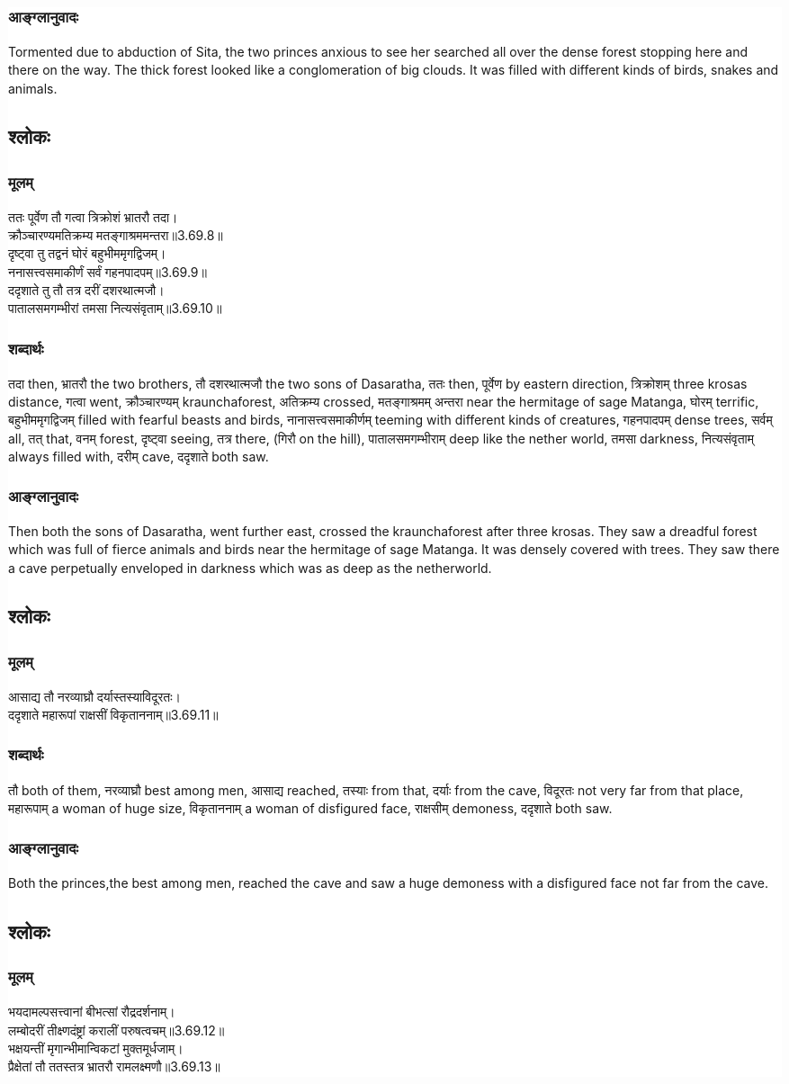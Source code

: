 ### आङ्ग्लानुवादः
Tormented due to abduction of Sita, the two princes anxious to see her searched all over the dense forest stopping here and there on the way. The thick forest looked like a conglomeration of big clouds. It was filled with different kinds of birds, snakes and animals.



## श्लोकः
### मूलम्
ततः पूर्वेण तौ गत्वा त्रिक्रोशं भ्रातरौ तदा।  
क्रौञ्चारण्यमतिक्रम्य मतङ्गाश्रममन्तरा॥3.69.8॥  
दृष्ट्वा तु तद्वनं घोरं बहुभीममृगद्विजम्।  
ननासत्त्वसमाकीर्णं सर्वं गहनपादपम्॥3.69.9॥  
ददृशाते तु तौ तत्र दरीं दशरथात्मजौ।  
पातालसमगम्भीरां तमसा नित्यसंवृताम्॥3.69.10॥

### शब्दार्थः
तदा then, भ्रातरौ the two brothers, तौ दशरथात्मजौ the two sons of Dasaratha, ततः then, पूर्वेण by eastern direction, त्रिक्रोशम् three krosas distance, गत्वा went, क्रौञ्चारण्यम्  kraunchaforest, अतिक्रम्य  crossed, मतङ्गाश्रमम् अन्तरा near the hermitage of sage Matanga, घोरम् terrific, बहुभीममृगद्विजम् filled with fearful beasts and birds, नानासत्त्वसमाकीर्णम् teeming with different kinds of creatures, गहनपादपम् dense trees, सर्वम् all, तत् that, वनम् forest, दृष्ट्वा seeing, तत्र there, (गिरौ  on the hill), पातालसमगम्भीराम् deep like the nether world, तमसा darkness, नित्यसंवृताम् always filled with, दरीम् cave, ददृशाते both saw.

### आङ्ग्लानुवादः
Then both the sons of Dasaratha, went further east, crossed the kraunchaforest after three krosas. They saw a dreadful forest which was full of fierce animals and birds near the hermitage of sage Matanga. It was densely covered with trees. They saw there a cave perpetually enveloped in darkness which was as deep as the netherworld.



## श्लोकः
### मूलम्
आसाद्य तौ नरव्याघ्रौ दर्यास्तस्याविदूरतः।  
ददृशाते महारूपां राक्षसीं विकृताननाम्॥3.69.11॥

### शब्दार्थः
तौ  both of them, नरव्याघ्रौ best among men, आसाद्य  reached, तस्याः from that, दर्याः from the cave, विदूरतः not very far from that place, महारूपाम् a woman of huge size, विकृताननाम् a woman of disfigured face, राक्षसीम् demoness, ददृशाते both saw.

### आङ्ग्लानुवादः
Both the princes,the best among men, reached the cave and saw a huge demoness with a disfigured face not far from the cave.



## श्लोकः
### मूलम्
भयदामल्पसत्त्वानां बीभत्सां रौद्रदर्शनाम्।  
लम्बोदरीं तीक्ष्णदंष्ट्रां करालीं परुषत्वचम्॥3.69.12॥  
भक्षयन्तीं मृगान्भीमान्विकटां मुक्तमूर्धजाम्।  
प्रैक्षेतां तौ ततस्तत्र भ्रातरौ रामलक्ष्मणौ॥3.69.13॥
